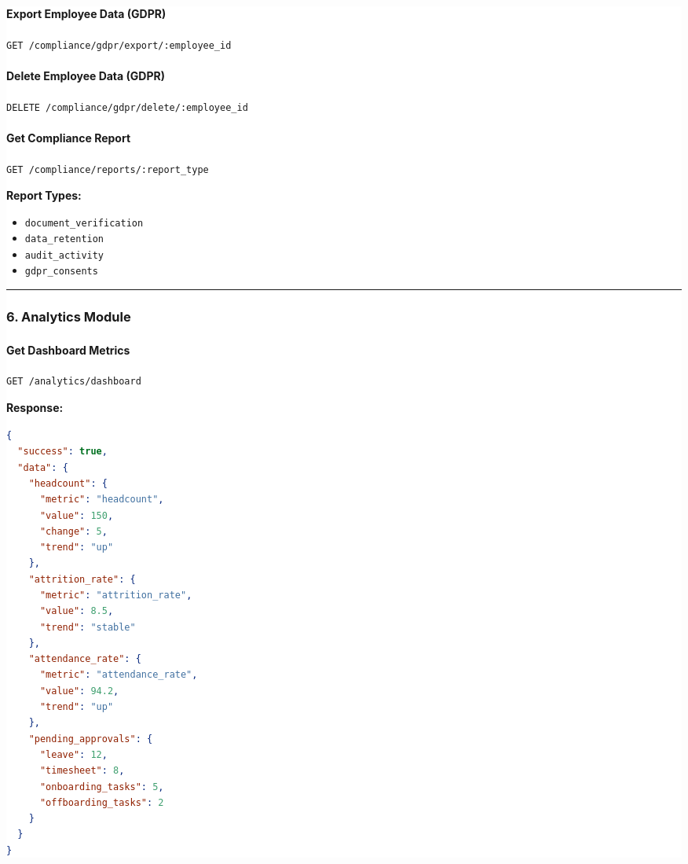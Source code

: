#### Export Employee Data (GDPR)
```http
GET /compliance/gdpr/export/:employee_id
```

#### Delete Employee Data (GDPR)
```http
DELETE /compliance/gdpr/delete/:employee_id
```

#### Get Compliance Report
```http
GET /compliance/reports/:report_type
```
**Report Types:**
- `document_verification`
- `data_retention`
- `audit_activity`
- `gdpr_consents`

---

### 6. Analytics Module

#### Get Dashboard Metrics
```http
GET /analytics/dashboard
```

**Response:**
```json
{
  "success": true,
  "data": {
    "headcount": {
      "metric": "headcount",
      "value": 150,
      "change": 5,
      "trend": "up"
    },
    "attrition_rate": {
      "metric": "attrition_rate",
      "value": 8.5,
      "trend": "stable"
    },
    "attendance_rate": {
      "metric": "attendance_rate",
      "value": 94.2,
      "trend": "up"
    },
    "pending_approvals": {
      "leave": 12,
      "timesheet": 8,
      "onboarding_tasks": 5,
      "offboarding_tasks": 2
    }
  }
}
```
